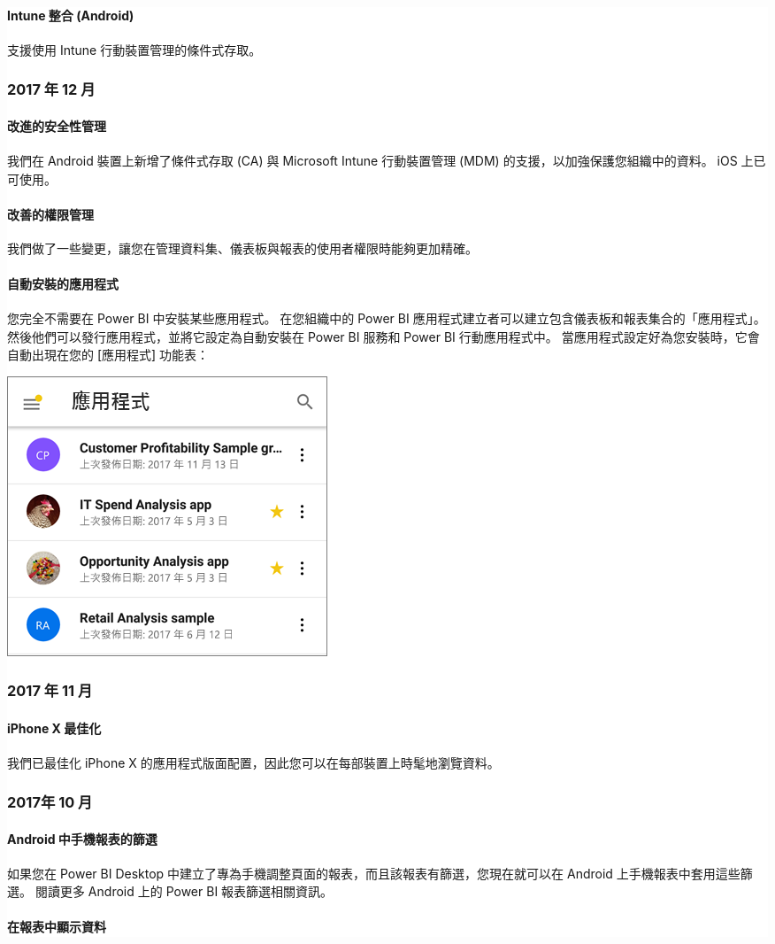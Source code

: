 #### <a name="intune-integration-android"></a>Intune 整合 (Android)

支援使用 Intune 行動裝置管理的條件式存取。

### <a name="december-2017"></a>2017 年 12 月

#### <a name="improved-security-management"></a>改進的安全性管理 

我們在 Android 裝置上新增了條件式存取 (CA) 與 Microsoft Intune 行動裝置管理 (MDM) 的支援，以加強保護您組織中的資料。 iOS 上已可使用。

#### <a name="improved-permission-management"></a>改善的權限管理

我們做了一些變更，讓您在管理資料集、儀表板與報表的使用者權限時能夠更加精確。

#### <a name="auto-installed-apps"></a>自動安裝的應用程式

您完全不需要在 Power BI 中安裝某些應用程式。 在您組織中的 Power BI 應用程式建立者可以建立包含儀表板和報表集合的「應用程式」。 然後他們可以發行應用程式，並將它設定為自動安裝在 Power BI 服務和 Power BI 行動應用程式中。 當應用程式設定好為您安裝時，它會自動出現在您的 [應用程式] 功能表：

![Power BI 行動裝置應用程式中的應用程式](./media/mobile-whats-new-in-the-mobile-apps/power-bi-apps-mobile-apps.png)

### <a name="november-2017"></a>2017 年 11 月
#### <a name="iphone-x-optimization"></a>iPhone X 最佳化

我們已最佳化 iPhone X 的應用程式版面配置，因此您可以在每部裝置上時髦地瀏覽資料。

### <a name="october-2017"></a>2017年 10 月
#### <a name="filters-for-phone-reports-in-android"></a>Android 中手機報表的篩選

如果您在 Power BI Desktop 中建立了專為手機調整頁面的報表，而且該報表有篩選，您現在就可以在 Android 上手機報表中套用這些篩選。 閱讀更多 Android 上的 Power BI 報表篩選相關資訊。

#### <a name="show-data-in-reports"></a>在報表中顯示資料
